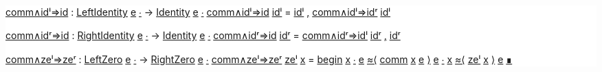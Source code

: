   <a id="4623" href="Algebra.Consequences.Setoid.html#4623" class="Function">comm∧idˡ⇒id</a> <a id="4635" class="Symbol">:</a> <a id="4637" href="Algebra.Definitions.html#1708" class="Function">LeftIdentity</a> <a id="4650" href="Algebra.Consequences.Setoid.html#4317" class="Bound">e</a> <a id="4652" href="Algebra.Consequences.Setoid.html#4278" class="Bound Operator">_∙_</a> <a id="4656" class="Symbol">→</a> <a id="4658" href="Algebra.Definitions.html#1856" class="Function">Identity</a> <a id="4667" href="Algebra.Consequences.Setoid.html#4317" class="Bound">e</a> <a id="4669" href="Algebra.Consequences.Setoid.html#4278" class="Bound Operator">_∙_</a>
  <a id="4675" href="Algebra.Consequences.Setoid.html#4623" class="Function">comm∧idˡ⇒id</a> <a id="4687" href="Algebra.Consequences.Setoid.html#4687" class="Bound">idˡ</a> <a id="4691" class="Symbol">=</a> <a id="4693" href="Algebra.Consequences.Setoid.html#4687" class="Bound">idˡ</a> <a id="4697" href="Agda.Builtin.Sigma.html#235" class="InductiveConstructor Operator">,</a> <a id="4699" href="Algebra.Consequences.Setoid.html#4333" class="Function">comm∧idˡ⇒idʳ</a> <a id="4712" href="Algebra.Consequences.Setoid.html#4687" class="Bound">idˡ</a>

  <a id="4719" href="Algebra.Consequences.Setoid.html#4719" class="Function">comm∧idʳ⇒id</a> <a id="4731" class="Symbol">:</a> <a id="4733" href="Algebra.Definitions.html#1781" class="Function">RightIdentity</a> <a id="4747" href="Algebra.Consequences.Setoid.html#4317" class="Bound">e</a> <a id="4749" href="Algebra.Consequences.Setoid.html#4278" class="Bound Operator">_∙_</a> <a id="4753" class="Symbol">→</a> <a id="4755" href="Algebra.Definitions.html#1856" class="Function">Identity</a> <a id="4764" href="Algebra.Consequences.Setoid.html#4317" class="Bound">e</a> <a id="4766" href="Algebra.Consequences.Setoid.html#4278" class="Bound Operator">_∙_</a>
  <a id="4772" href="Algebra.Consequences.Setoid.html#4719" class="Function">comm∧idʳ⇒id</a> <a id="4784" href="Algebra.Consequences.Setoid.html#4784" class="Bound">idʳ</a> <a id="4788" class="Symbol">=</a> <a id="4790" href="Algebra.Consequences.Setoid.html#4478" class="Function">comm∧idʳ⇒idˡ</a> <a id="4803" href="Algebra.Consequences.Setoid.html#4784" class="Bound">idʳ</a> <a id="4807" href="Agda.Builtin.Sigma.html#235" class="InductiveConstructor Operator">,</a> <a id="4809" href="Algebra.Consequences.Setoid.html#4784" class="Bound">idʳ</a>

  <a id="4816" href="Algebra.Consequences.Setoid.html#4816" class="Function">comm∧zeˡ⇒zeʳ</a> <a id="4829" class="Symbol">:</a> <a id="4831" href="Algebra.Definitions.html#1942" class="Function">LeftZero</a> <a id="4840" href="Algebra.Consequences.Setoid.html#4317" class="Bound">e</a> <a id="4842" href="Algebra.Consequences.Setoid.html#4278" class="Bound Operator">_∙_</a> <a id="4846" class="Symbol">→</a> <a id="4848" href="Algebra.Definitions.html#2007" class="Function">RightZero</a> <a id="4858" href="Algebra.Consequences.Setoid.html#4317" class="Bound">e</a> <a id="4860" href="Algebra.Consequences.Setoid.html#4278" class="Bound Operator">_∙_</a>
  <a id="4866" href="Algebra.Consequences.Setoid.html#4816" class="Function">comm∧zeˡ⇒zeʳ</a> <a id="4879" href="Algebra.Consequences.Setoid.html#4879" class="Bound">zeˡ</a> <a id="4883" href="Algebra.Consequences.Setoid.html#4883" class="Bound">x</a> <a id="4885" class="Symbol">=</a> <a id="4887" href="Relation.Binary.Reasoning.Syntax.html#1572" class="Function Operator">begin</a>
    <a id="4897" href="Algebra.Consequences.Setoid.html#4883" class="Bound">x</a> <a id="4899" href="Algebra.Consequences.Setoid.html#4278" class="Bound Operator">∙</a> <a id="4901" href="Algebra.Consequences.Setoid.html#4317" class="Bound">e</a> <a id="4903" href="Relation.Binary.Reasoning.Syntax.html#7111" class="Function">≈⟨</a> <a id="4906" href="Algebra.Consequences.Setoid.html#4292" class="Bound">comm</a> <a id="4911" href="Algebra.Consequences.Setoid.html#4883" class="Bound">x</a> <a id="4913" href="Algebra.Consequences.Setoid.html#4317" class="Bound">e</a> <a id="4915" href="Relation.Binary.Reasoning.Syntax.html#7111" class="Function">⟩</a>
    <a id="4921" href="Algebra.Consequences.Setoid.html#4317" class="Bound">e</a> <a id="4923" href="Algebra.Consequences.Setoid.html#4278" class="Bound Operator">∙</a> <a id="4925" href="Algebra.Consequences.Setoid.html#4883" class="Bound">x</a> <a id="4927" href="Relation.Binary.Reasoning.Syntax.html#7111" class="Function">≈⟨</a> <a id="4930" href="Algebra.Consequences.Setoid.html#4879" class="Bound">zeˡ</a> <a id="4934" href="Algebra.Consequences.Setoid.html#4883" class="Bound">x</a> <a id="4936" href="Relation.Binary.Reasoning.Syntax.html#7111" class="Function">⟩</a>
    <a id="4942" href="Algebra.Consequences.Setoid.html#4317" class="Bound">e</a>     <a id="4948" href="Relation.Binary.Reasoning.Syntax.html#12345" class="Function Operator">∎</a>
